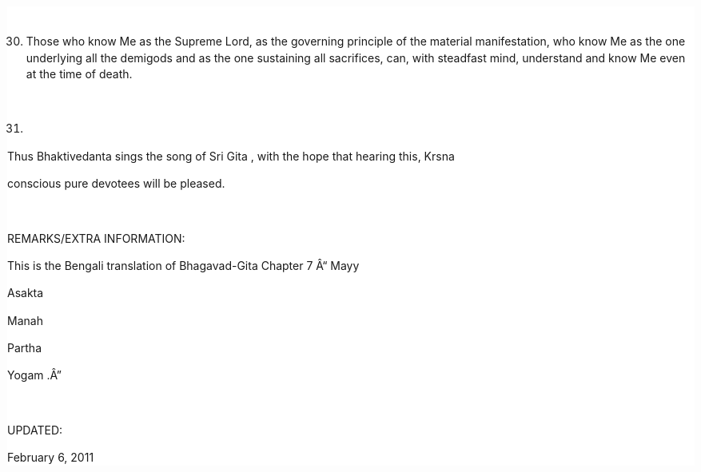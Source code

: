 
 


30) Those who know Me as
the Supreme Lord, as the governing principle of the material manifestation, who
know Me as the one underlying all the demigods and as the one sustaining all
sacrifices, can, with steadfast mind, understand and know Me even at the time
of death.


 


31)
Thus 
Bhaktivedanta
 sings the song of Sri 
Gita
, with the hope that hearing this, 
Krsna

conscious pure devotees will be pleased.


 


REMARKS/EXTRA INFORMATION:


This
is the Bengali translation of Bhagavad-Gita Chapter 7 Â“
Mayy


Asakta
 
Manah
 
Partha
 
Yogam
.Â”
 


 


UPDATED:

February 6, 2011